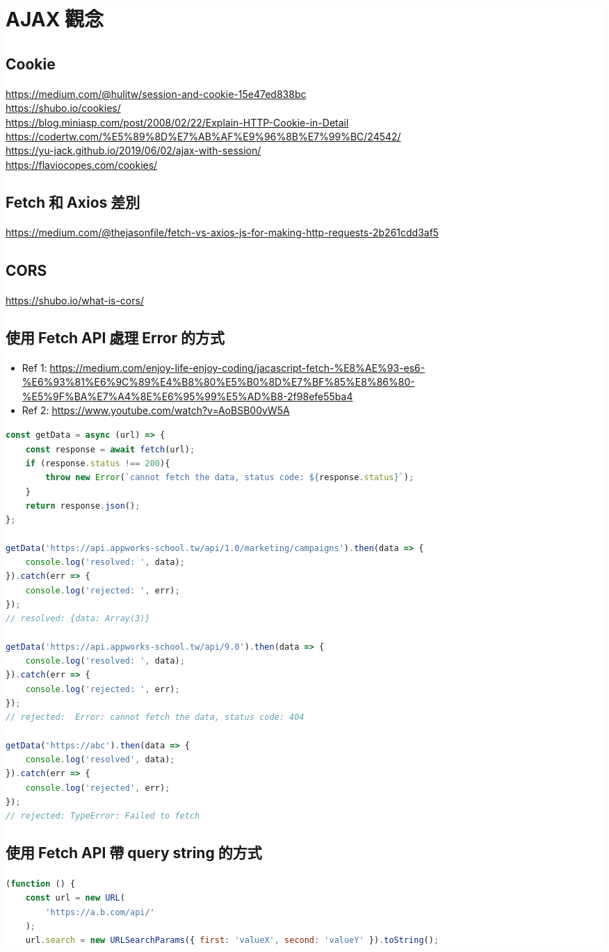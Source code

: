 # AJAX 觀念
## Cookie
https://medium.com/@hulitw/session-and-cookie-15e47ed838bc  
https://shubo.io/cookies/  
https://blog.miniasp.com/post/2008/02/22/Explain-HTTP-Cookie-in-Detail  
https://codertw.com/%E5%89%8D%E7%AB%AF%E9%96%8B%E7%99%BC/24542/  
https://yu-jack.github.io/2019/06/02/ajax-with-session/  
https://flaviocopes.com/cookies/  
## Fetch 和 Axios 差別
https://medium.com/@thejasonfile/fetch-vs-axios-js-for-making-http-requests-2b261cdd3af5

## CORS

https://shubo.io/what-is-cors/

## 使用 Fetch API 處理 Error 的方式
- Ref 1: 
https://medium.com/enjoy-life-enjoy-coding/jacascript-fetch-%E8%AE%93-es6-%E6%93%81%E6%9C%89%E4%B8%80%E5%B0%8D%E7%BF%85%E8%86%80-%E5%9F%BA%E7%A4%8E%E6%95%99%E5%AD%B8-2f98efe55ba4
- Ref 2: https://www.youtube.com/watch?v=AoBSB00vW5A
```js
const getData = async (url) => {
    const response = await fetch(url);
    if (response.status !== 200){
        throw new Error(`cannot fetch the data, status code: ${response.status}`);
    }
    return response.json();
};

getData('https://api.appworks-school.tw/api/1.0/marketing/campaigns').then(data => {
    console.log('resolved: ', data);
}).catch(err => {
    console.log('rejected: ', err);
});
// resolved: {data: Array(3)}

getData('https://api.appworks-school.tw/api/9.0').then(data => {
    console.log('resolved: ', data);
}).catch(err => {
    console.log('rejected: ', err);
});
// rejected:  Error: cannot fetch the data, status code: 404

getData('https://abc').then(data => {
    console.log('resolved', data);
}).catch(err => {
    console.log('rejected', err);
});
// rejected: TypeError: Failed to fetch

```
## 使用 Fetch API 帶 query string 的方式
```js
(function () {
    const url = new URL(
        'https://a.b.com/api/'
    );
    url.search = new URLSearchParams({ first: 'valueX', second: 'valueY' }).toString();
```